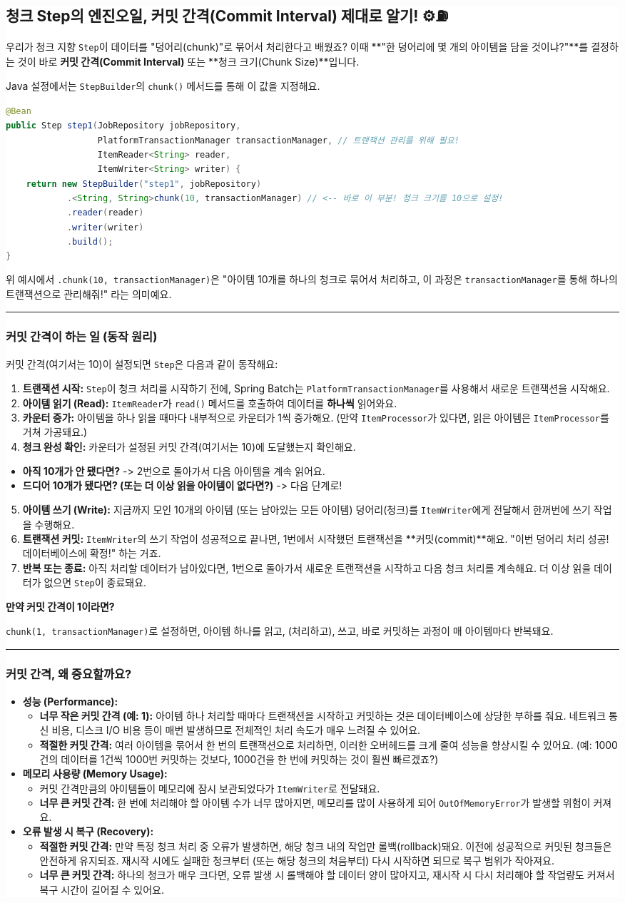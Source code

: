 
## 청크 Step의 엔진오일, 커밋 간격(Commit Interval) 제대로 알기! ⚙️⛽

우리가 청크 지향 `Step`이 데이터를 "덩어리(chunk)"로 묶어서 처리한다고 배웠죠? 이때 **"한 덩어리에 몇 개의 아이템을 담을 것이냐?"**를 결정하는 것이 바로 **커밋 간격(Commit Interval)** 또는 **청크 크기(Chunk Size)**입니다.

Java 설정에서는 `StepBuilder`의 `chunk()` 메서드를 통해 이 값을 지정해요.

```java
@Bean
public Step step1(JobRepository jobRepository,
                  PlatformTransactionManager transactionManager, // 트랜잭션 관리를 위해 필요!
                  ItemReader<String> reader,
                  ItemWriter<String> writer) {
    return new StepBuilder("step1", jobRepository)
            .<String, String>chunk(10, transactionManager) // <-- 바로 이 부분! 청크 크기를 10으로 설정!
            .reader(reader)
            .writer(writer)
            .build();
}
```

위 예시에서 `.chunk(10, transactionManager)`은 "아이템 10개를 하나의 청크로 묶어서 처리하고, 이 과정은 `transactionManager`를 통해 하나의 트랜잭션으로 관리해줘!" 라는 의미예요.

---

### 커밋 간격이 하는 일 (동작 원리)

커밋 간격(여기서는 10)이 설정되면 `Step`은 다음과 같이 동작해요:

1. **트랜잭션 시작:** `Step`이 청크 처리를 시작하기 전에, Spring Batch는 `PlatformTransactionManager`를 사용해서 새로운 트랜잭션을 시작해요.
2. **아이템 읽기 (Read):** `ItemReader`가 `read()` 메서드를 호출하여 데이터를 **하나씩** 읽어와요.
3. **카운터 증가:** 아이템을 하나 읽을 때마다 내부적으로 카운터가 1씩 증가해요. (만약 `ItemProcessor`가 있다면, 읽은 아이템은 `ItemProcessor`를 거쳐 가공돼요.)
4. **청크 완성 확인:** 카운터가 설정된 커밋 간격(여기서는 10)에 도달했는지 확인해요.
  - **아직 10개가 안 됐다면?** -> 2번으로 돌아가서 다음 아이템을 계속 읽어요.
  - **드디어 10개가 됐다면? (또는 더 이상 읽을 아이템이 없다면?)** -> 다음 단계로!
5. **아이템 쓰기 (Write):** 지금까지 모인 10개의 아이템 (또는 남아있는 모든 아이템) 덩어리(청크)를 `ItemWriter`에게 전달해서 한꺼번에 쓰기 작업을 수행해요.
6. **트랜잭션 커밋:** `ItemWriter`의 쓰기 작업이 성공적으로 끝나면, 1번에서 시작했던 트랜잭션을 **커밋(commit)**해요. "이번 덩어리 처리 성공! 데이터베이스에 확정!" 하는 거죠.
7. **반복 또는 종료:** 아직 처리할 데이터가 남아있다면, 1번으로 돌아가서 새로운 트랜잭션을 시작하고 다음 청크 처리를 계속해요. 더 이상 읽을 데이터가 없으면 `Step`이 종료돼요.

**만약 커밋 간격이 1이라면?**

`chunk(1, transactionManager)`로 설정하면, 아이템 하나를 읽고, (처리하고), 쓰고, 바로 커밋하는 과정이 매 아이템마다 반복돼요.

---

### 커밋 간격, 왜 중요할까요?

- **성능 (Performance):**
  - **너무 작은 커밋 간격 (예: 1):** 아이템 하나 처리할 때마다 트랜잭션을 시작하고 커밋하는 것은 데이터베이스에 상당한 부하를 줘요. 네트워크 통신 비용, 디스크 I/O 비용 등이 매번 발생하므로 전체적인 처리 속도가 매우 느려질 수 있어요.
  - **적절한 커밋 간격:** 여러 아이템을 묶어서 한 번의 트랜잭션으로 처리하면, 이러한 오버헤드를 크게 줄여 성능을 향상시킬 수 있어요. (예: 1000건의 데이터를 1건씩 1000번 커밋하는 것보다, 1000건을 한 번에 커밋하는 것이 훨씬 빠르겠죠?)
- **메모리 사용량 (Memory Usage):**
  - 커밋 간격만큼의 아이템들이 메모리에 잠시 보관되었다가 `ItemWriter`로 전달돼요.
  - **너무 큰 커밋 간격:** 한 번에 처리해야 할 아이템 수가 너무 많아지면, 메모리를 많이 사용하게 되어 `OutOfMemoryError`가 발생할 위험이 커져요.
- **오류 발생 시 복구 (Recovery):**
  - **적절한 커밋 간격:** 만약 특정 청크 처리 중 오류가 발생하면, 해당 청크 내의 작업만 롤백(rollback)돼요. 이전에 성공적으로 커밋된 청크들은 안전하게 유지되죠. 재시작 시에도 실패한 청크부터 (또는 해당 청크의 처음부터) 다시 시작하면 되므로 복구 범위가 작아져요.
  - **너무 큰 커밋 간격:** 하나의 청크가 매우 크다면, 오류 발생 시 롤백해야 할 데이터 양이 많아지고, 재시작 시 다시 처리해야 할 작업량도 커져서 복구 시간이 길어질 수 있어요.